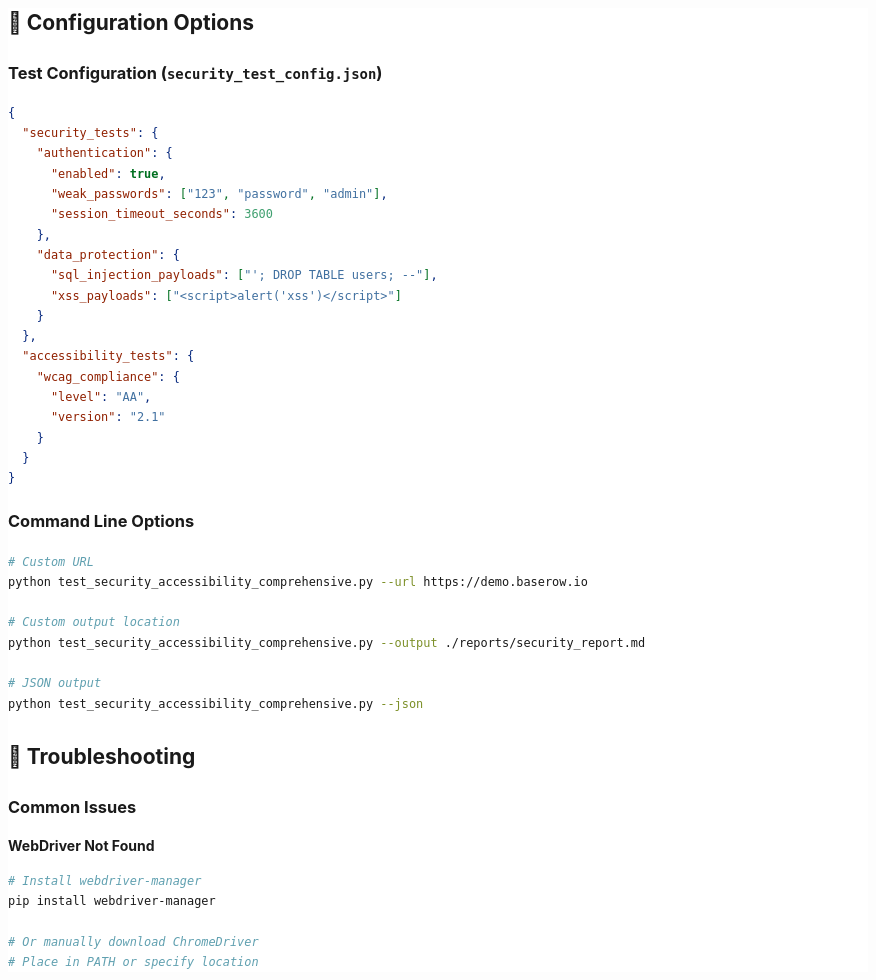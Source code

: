 ## 🔧 Configuration Options

### Test Configuration (`security_test_config.json`)

```json
{
  "security_tests": {
    "authentication": {
      "enabled": true,
      "weak_passwords": ["123", "password", "admin"],
      "session_timeout_seconds": 3600
    },
    "data_protection": {
      "sql_injection_payloads": ["'; DROP TABLE users; --"],
      "xss_payloads": ["<script>alert('xss')</script>"]
    }
  },
  "accessibility_tests": {
    "wcag_compliance": {
      "level": "AA",
      "version": "2.1"
    }
  }
}
```

### Command Line Options

```bash
# Custom URL
python test_security_accessibility_comprehensive.py --url https://demo.baserow.io

# Custom output location
python test_security_accessibility_comprehensive.py --output ./reports/security_report.md

# JSON output
python test_security_accessibility_comprehensive.py --json
```

## 🚨 Troubleshooting

### Common Issues

**WebDriver Not Found**
```bash
# Install webdriver-manager
pip install webdriver-manager

# Or manually download ChromeDriver
# Place in PATH or specify location
```
